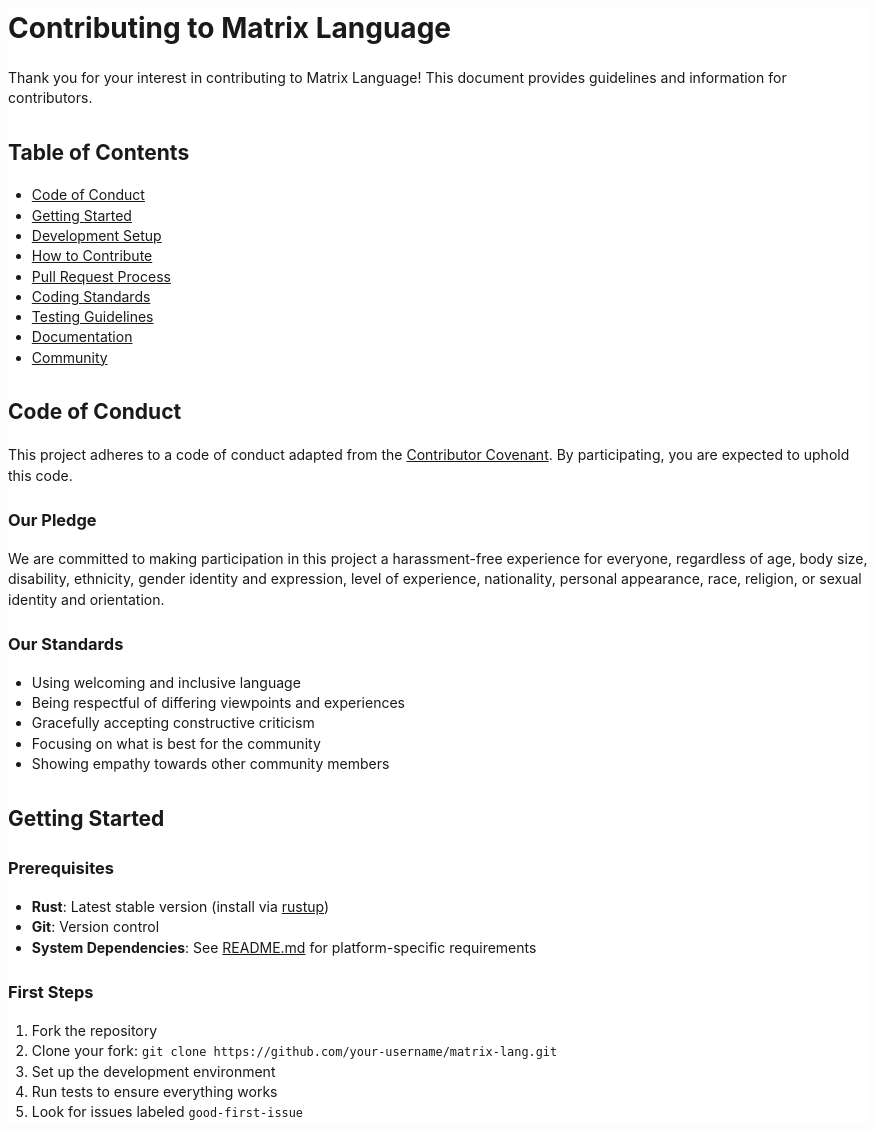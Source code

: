 # Contributing to Matrix Language

Thank you for your interest in contributing to Matrix Language! This document provides guidelines and information for contributors.

## Table of Contents

- [Code of Conduct](#code-of-conduct)
- [Getting Started](#getting-started)
- [Development Setup](#development-setup)
- [How to Contribute](#how-to-contribute)
- [Pull Request Process](#pull-request-process)
- [Coding Standards](#coding-standards)
- [Testing Guidelines](#testing-guidelines)
- [Documentation](#documentation)
- [Community](#community)

## Code of Conduct

This project adheres to a code of conduct adapted from the [Contributor Covenant](https://www.contributor-covenant.org/). By participating, you are expected to uphold this code.

### Our Pledge

We are committed to making participation in this project a harassment-free experience for everyone, regardless of age, body size, disability, ethnicity, gender identity and expression, level of experience, nationality, personal appearance, race, religion, or sexual identity and orientation.

### Our Standards

- Using welcoming and inclusive language
- Being respectful of differing viewpoints and experiences
- Gracefully accepting constructive criticism
- Focusing on what is best for the community
- Showing empathy towards other community members

## Getting Started

### Prerequisites

- **Rust**: Latest stable version (install via [rustup](https://rustup.rs/))
- **Git**: Version control
- **System Dependencies**: See [README.md](README.md) for platform-specific requirements

### First Steps

1. Fork the repository
2. Clone your fork: `git clone https://github.com/your-username/matrix-lang.git`
3. Set up the development environment
4. Run tests to ensure everything works
5. Look for issues labeled `good-first-issue`
